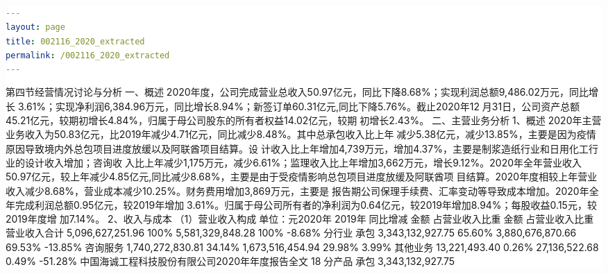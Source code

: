 ```yaml
---
layout: page
title: 002116_2020_extracted
permalink: /002116_2020_extracted
---
```


第四节经营情况讨论与分析
一、概述
2020年度，公司完成营业总收入50.97亿元，同比下降8.68%；实现利润总额9,486.02万元，同比增长
3.61%；实现净利润6,384.96万元，同比增长8.94%；新签订单60.31亿元,同比下降5.76%。截止2020年12
月31日，公司资产总额45.21亿元，较期初增长4.84%，归属于母公司股东的所有者权益14.02亿元，较期
初增长2.43%。
二、主营业务分析
1、概述
2020年主营业务收入为50.83亿元，比2019年减少4.71亿元，同比减少8.48%。其中总承包收入比上年
减少5.38亿元，减少13.85%，主要是因为疫情原因导致境内外总包项目进度放缓以及阿联酋项目结算。设
计收入比上年增加4,739万元，增加4.37%，主要是制浆造纸行业和日用化工行业的设计收入增加；咨询收
入比上年减少1,175万元，减少6.61%；监理收入比上年增加3,662万元，增长9.12%。2020年全年营业收入
50.97亿元，较上年减少4.85亿元,同比减少8.68%，主要是由于受疫情影响总包项目进度放缓及阿联酋项
目结算。2020年度相较上年营业收入减少8.68%，营业成本减少10.25%。财务费用增加3,869万元，主要是
报告期公司保理手续费、汇率变动等导致成本增加。2020年全年完成利润总额0.95亿元，较2019年增加
3.61%。归属于母公司所有者的净利润为0.64亿元，较2019年增加8.94%；每股收益0.15元，较2019年度增
加7.14%。
2、收入与成本
（1）营业收入构成
单位：元2020年
2019年
同比增减
金额
占营业收入比重
金额
占营业收入比重
营业收入合计
5,096,627,251.96
100%
5,581,329,848.28
100%
-8.68%
分行业
承包
3,343,132,927.75
65.60%
3,880,676,870.66
69.53%
-13.85%
咨询服务
1,740,272,830.81
34.14%
1,673,516,454.94
29.98%
3.99%
其他业务
13,221,493.40
0.26%
27,136,522.68
0.49%
-51.28%
中国海诚工程科技股份有限公司2020年年度报告全文
18
分产品
承包
3,343,132,927.75